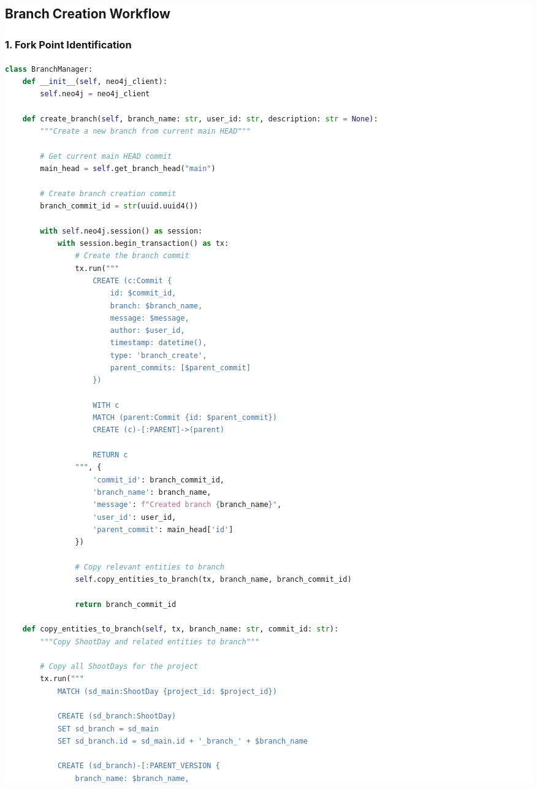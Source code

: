 ## Branch Creation Workflow

### 1. Fork Point Identification
```python
class BranchManager:
    def __init__(self, neo4j_client):
        self.neo4j = neo4j_client
    
    def create_branch(self, branch_name: str, user_id: str, description: str = None):
        """Create a new branch from current main HEAD"""
        
        # Get current main HEAD commit
        main_head = self.get_branch_head("main")
        
        # Create branch creation commit
        branch_commit_id = str(uuid.uuid4())
        
        with self.neo4j.session() as session:
            with session.begin_transaction() as tx:
                # Create the branch commit
                tx.run("""
                    CREATE (c:Commit {
                        id: $commit_id,
                        branch: $branch_name,
                        message: $message,
                        author: $user_id,
                        timestamp: datetime(),
                        type: 'branch_create',
                        parent_commits: [$parent_commit]
                    })
                    
                    WITH c
                    MATCH (parent:Commit {id: $parent_commit})
                    CREATE (c)-[:PARENT]->(parent)
                    
                    RETURN c
                """, {
                    'commit_id': branch_commit_id,
                    'branch_name': branch_name,
                    'message': f"Created branch {branch_name}",
                    'user_id': user_id,
                    'parent_commit': main_head['id']
                })
                
                # Copy relevant entities to branch
                self.copy_entities_to_branch(tx, branch_name, branch_commit_id)
                
                return branch_commit_id
    
    def copy_entities_to_branch(self, tx, branch_name: str, commit_id: str):
        """Copy ShootDay and related entities to branch"""
        
        # Copy all ShootDays for the project
        tx.run("""
            MATCH (sd_main:ShootDay {project_id: $project_id})
            
            CREATE (sd_branch:ShootDay)
            SET sd_branch = sd_main
            SET sd_branch.id = sd_main.id + '_branch_' + $branch_name
            
            CREATE (sd_branch)-[:PARENT_VERSION {
                branch_name: $branch_name,
```